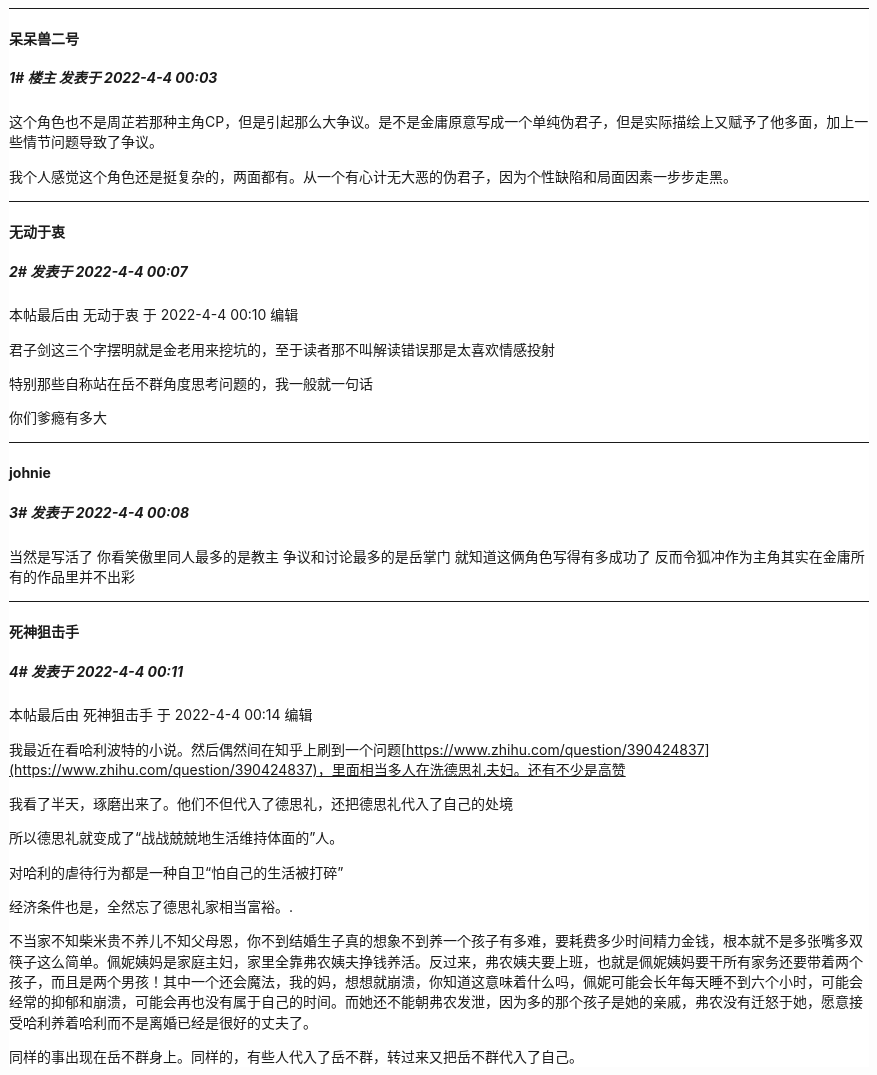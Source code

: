 

*****

####  呆呆兽二号  
##### 1#       楼主       发表于 2022-4-4 00:03

这个角色也不是周芷若那种主角CP，但是引起那么大争议。是不是金庸原意写成一个单纯伪君子，但是实际描绘上又赋予了他多面，加上一些情节问题导致了争议。

我个人感觉这个角色还是挺复杂的，两面都有。从一个有心计无大恶的伪君子，因为个性缺陷和局面因素一步步走黑。

*****

####  无动于衷  
##### 2#       发表于 2022-4-4 00:07

 本帖最后由 无动于衷 于 2022-4-4 00:10 编辑 

君子剑这三个字摆明就是金老用来挖坑的，至于读者那不叫解读错误那是太喜欢情感投射

特别那些自称站在岳不群角度思考问题的，我一般就一句话

你们爹瘾有多大

*****

####  johnie  
##### 3#       发表于 2022-4-4 00:08

当然是写活了
你看笑傲里同人最多的是教主
争议和讨论最多的是岳掌门
就知道这俩角色写得有多成功了
反而令狐冲作为主角其实在金庸所有的作品里并不出彩

*****

####  死神狙击手  
##### 4#       发表于 2022-4-4 00:11

 本帖最后由 死神狙击手 于 2022-4-4 00:14 编辑 

我最近在看哈利波特的小说。然后偶然间在知乎上刷到一个问题[https://www.zhihu.com/question/390424837](https://www.zhihu.com/question/390424837)，里面相当多人在洗德思礼夫妇。还有不少是高赞

 我看了半天，琢磨出来了。他们不但代入了德思礼，还把德思礼代入了自己的处境

 所以德思礼就变成了“战战兢兢地生活维持体面的”人。

 对哈利的虐待行为都是一种自卫“怕自己的生活被打碎”

 经济条件也是，全然忘了德思礼家相当富裕。.

不当家不知柴米贵不养儿不知父母恩，你不到结婚生子真的想象不到养一个孩子有多难，要耗费多少时间精力金钱，根本就不是多张嘴多双筷子这么简单。佩妮姨妈是家庭主妇，家里全靠弗农姨夫挣钱养活。反过来，弗农姨夫要上班，也就是佩妮姨妈要干所有家务还要带着两个孩子，而且是两个男孩！其中一个还会魔法，我的妈，想想就崩溃，你知道这意味着什么吗，佩妮可能会长年每天睡不到六个小时，可能会经常的抑郁和崩溃，可能会再也没有属于自己的时间。而她还不能朝弗农发泄，因为多的那个孩子是她的亲戚，弗农没有迁怒于她，愿意接受哈利养着哈利而不是离婚已经是很好的丈夫了。

同样的事出现在岳不群身上。同样的，有些人代入了岳不群，转过来又把岳不群代入了自己。
